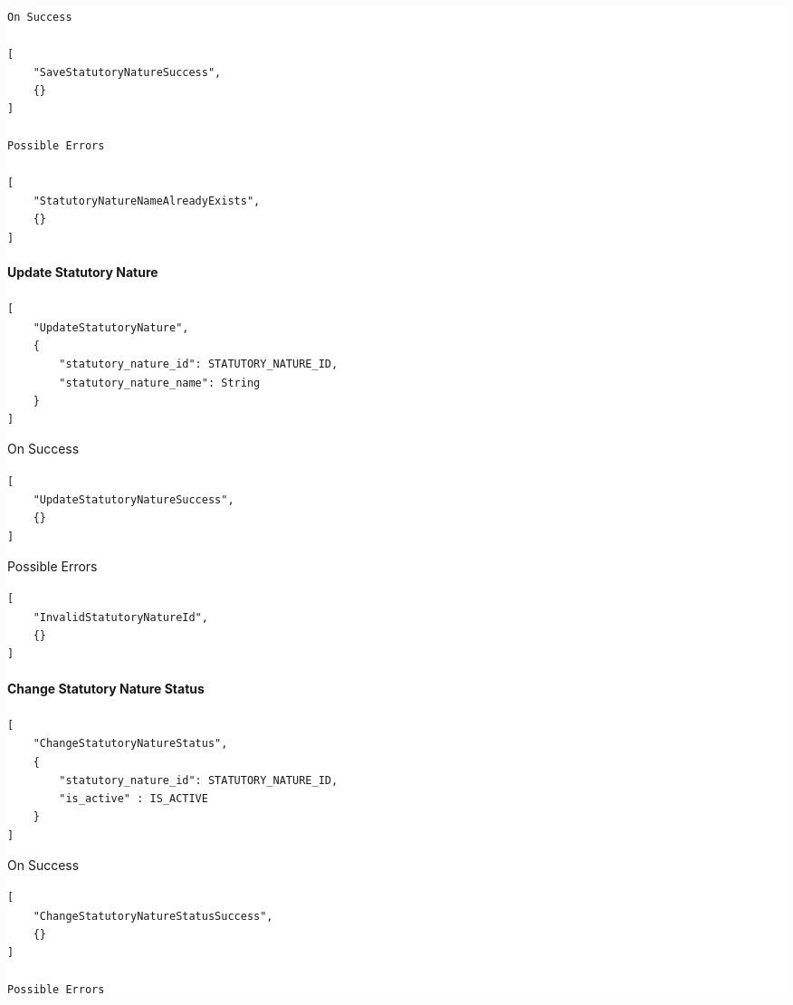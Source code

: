   	On Success

    [
      	"SaveStatutoryNatureSuccess",
      	{}
    ]

  	Possible Errors

    [
      	"StatutoryNatureNameAlreadyExists",
      	{}
    ]

#### Update Statutory Nature

    [
      	"UpdateStatutoryNature",
      	{
        	"statutory_nature_id": STATUTORY_NATURE_ID,
        	"statutory_nature_name": String
      	}
    ]

  On Success

    [
      	"UpdateStatutoryNatureSuccess",
      	{}
    ]

  Possible Errors

    [
      	"InvalidStatutoryNatureId",
      	{}
    ]

#### Change Statutory Nature Status

    [
      	"ChangeStatutoryNatureStatus",
      	{
        	"statutory_nature_id": STATUTORY_NATURE_ID,
        	"is_active" : IS_ACTIVE
      	}
    ]

  On Success

    [
      	"ChangeStatutoryNatureStatusSuccess",
      	{}
    ]

  	Possible Errors
